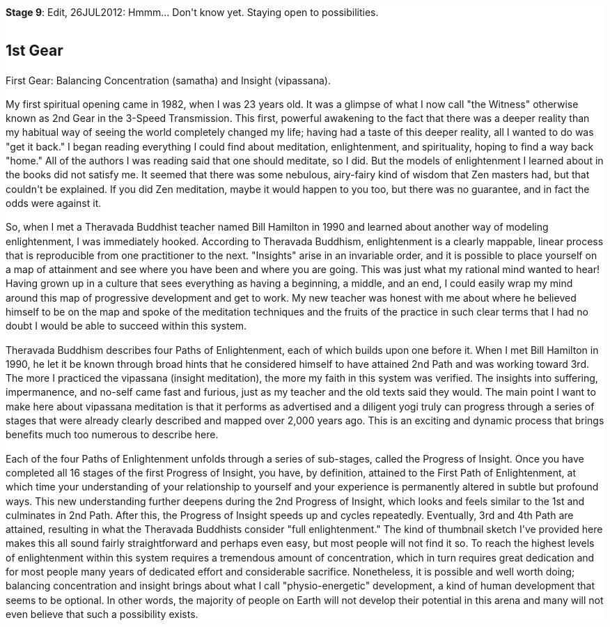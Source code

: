 **Stage 9**: Edit, 26JUL2012: Hmmm... Don't know yet. Staying open to possibilities.


## 1st Gear

First Gear: Balancing Concentration (samatha) and Insight (vipassana).

My first spiritual opening came in 1982, when I was 23 years old. It was a glimpse of what I now call "the Witness" otherwise known as 2nd Gear in the 3-Speed Transmission. This first, powerful awakening to the fact that there was a deeper reality than my habitual way of seeing the world completely changed my life; having had a taste of this deeper reality, all I wanted to do was "get it back." I began reading everything I could find about meditation, enlightenment, and spirituality, hoping to find a way back "home." All of the authors I was reading said that one should meditate, so I did. But the models of enlightenment I learned about in the books did not satisfy me. It seemed that there was some nebulous, airy-fairy kind of wisdom that Zen masters had, but that couldn't be explained. If you did Zen meditation, maybe it would happen to you too, but there was no guarantee, and in fact the odds were against it.

So, when I met a Theravada Buddhist teacher named Bill Hamilton in 1990 and learned about another way of modeling enlightenment, I was immediately hooked. According to Theravada Buddhism, enlightenment is a clearly mappable, linear process that is reproducible from one practitioner to the next. "Insights" arise in an invariable order, and it is possible to place yourself on a map of attainment and see where you have been and where you are going. This was just what my rational mind wanted to hear! Having grown up in a culture that sees everything as having a beginning, a middle, and an end, I could easily wrap my mind around this map of progressive development and get to work. My new teacher was honest with me about where he believed himself to be on the map and spoke of the meditation techniques and the fruits of the practice in such clear terms that I had no doubt I would be able to succeed within this system.

Theravada Buddhism describes four Paths of Enlightenment, each of which builds upon one before it. When I met Bill Hamilton in 1990, he let it be known through broad hints that he considered himself to have attained 2nd Path and was working toward 3rd. The more I practiced the vipassana (insight meditation), the more my faith in this system was verified. The insights into suffering, impermanence, and no-self came fast and furious, just as my teacher and the old texts said they would. The main point I want to make here about vipassana meditation is that it performs as advertised and a diligent yogi truly can progress through a series of stages that were already clearly described and mapped over 2,000 years ago. This is an exciting and dynamic process that brings benefits much too numerous to describe here.

Each of the four Paths of Enlightenment unfolds through a series of sub-stages, called the Progress of Insight. Once you have completed all 16 stages of the first Progress of Insight, you have, by definition, attained to the First Path of Enlightenment, at which time your understanding of your relationship to yourself and your experience is permanently altered in subtle but profound ways. This new understanding further deepens during the 2nd Progress of Insight, which looks and feels similar to the 1st and culminates in 2nd Path. After this, the Progress of Insight speeds up and cycles repeatedly. Eventually, 3rd and 4th Path are attained, resulting in what the Theravada Buddhists consider "full enlightenment." The kind of thumbnail sketch I've provided here makes this all sound fairly straightforward and perhaps even easy, but most people will not find it so. To reach the highest levels of enlightenment within this system requires a tremendous amount of concentration, which in turn requires great dedication and for most people many years of dedicated effort and considerable sacrifice. Nonetheless, it is possible and well worth doing; balancing concentration and insight brings about what I call "physio-energetic" development, a kind of human development that seems to be optional. In other words, the majority of people on Earth will not develop their potential in this arena and many will not even believe that such a possibility exists.
